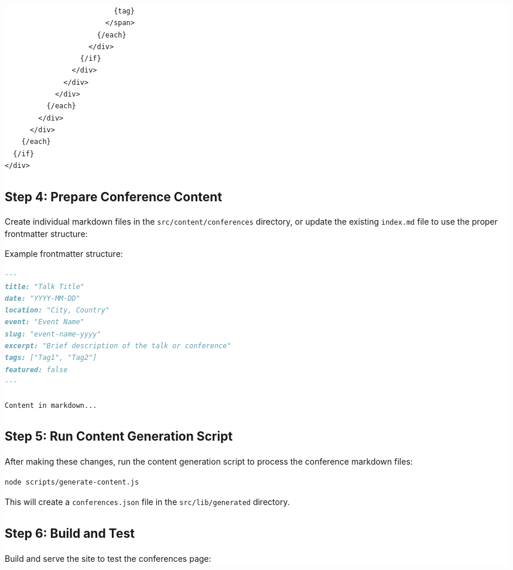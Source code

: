 ```svelte
                          {tag}
                        </span>
                      {/each}
                    </div>
                  {/if}
                </div>
              </div>
            </div>
          {/each}
        </div>
      </div>
    {/each}
  {/if}
</div>
```

## Step 4: Prepare Conference Content

Create individual markdown files in the `src/content/conferences` directory, or update the existing `index.md` file to use the proper frontmatter structure:

Example frontmatter structure:
```markdown
---
title: "Talk Title"
date: "YYYY-MM-DD"
location: "City, Country"
event: "Event Name"
slug: "event-name-yyyy"
excerpt: "Brief description of the talk or conference"
tags: ["Tag1", "Tag2"]
featured: false
---

Content in markdown...
```

## Step 5: Run Content Generation Script

After making these changes, run the content generation script to process the conference markdown files:

```bash
node scripts/generate-content.js
```

This will create a `conferences.json` file in the `src/lib/generated` directory.

## Step 6: Build and Test

Build and serve the site to test the conferences page:
